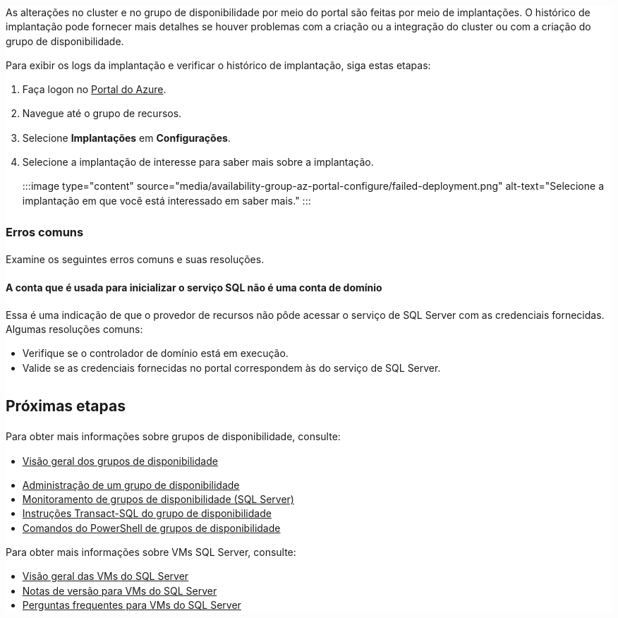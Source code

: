 As alterações no cluster e no grupo de disponibilidade por meio do portal são feitas por meio de implantações. O histórico de implantação pode fornecer mais detalhes se houver problemas com a criação ou a integração do cluster ou com a criação do grupo de disponibilidade.

Para exibir os logs da implantação e verificar o histórico de implantação, siga estas etapas:

1. Faça logon no [Portal do Azure](https://portal.azure.com).
1. Navegue até o grupo de recursos.
1. Selecione **Implantações** em **Configurações**.
1. Selecione a implantação de interesse para saber mais sobre a implantação. 


   :::image type="content" source="media/availability-group-az-portal-configure/failed-deployment.png" alt-text="Selecione a implantação em que você está interessado em saber mais." :::

### <a name="common-errors"></a>Erros comuns

Examine os seguintes erros comuns e suas resoluções. 

#### <a name="the-account-which-is-used-to-start-up-sql-service-is-not-a-domain-account"></a>A conta que é usada para inicializar o serviço SQL não é uma conta de domínio

Essa é uma indicação de que o provedor de recursos não pôde acessar o serviço de SQL Server com as credenciais fornecidas. Algumas resoluções comuns:
- Verifique se o controlador de domínio está em execução.
- Valide se as credenciais fornecidas no portal correspondem às do serviço de SQL Server. 


## <a name="next-steps"></a>Próximas etapas


Para obter mais informações sobre grupos de disponibilidade, consulte:

- [Visão geral dos grupos de disponibilidade](/sql/database-engine/availability-groups/windows/overview-of-always-on-availability-groups-sql-server)
* [Administração de um grupo de disponibilidade](/sql/database-engine/availability-groups/windows/administration-of-an-availability-group-sql-server)   
* [Monitoramento de grupos de disponibilidade &#40;SQL Server&#41;](/sql/database-engine/availability-groups/windows/monitoring-of-availability-groups-sql-server)
* [Instruções Transact-SQL do grupo de disponibilidade ](/sql/database-engine/availability-groups/windows/transact-sql-statements-for-always-on-availability-groups)   
* [Comandos do PowerShell de grupos de disponibilidade](/sql/database-engine/availability-groups/windows/overview-of-powershell-cmdlets-for-always-on-availability-groups-sql-server)  

Para obter mais informações sobre VMs SQL Server, consulte: 

* [Visão geral das VMs do SQL Server](sql-server-on-azure-vm-iaas-what-is-overview.md)
* [Notas de versão para VMs do SQL Server](../../database/doc-changes-updates-release-notes.md)
* [Perguntas frequentes para VMs do SQL Server](frequently-asked-questions-faq.md)
